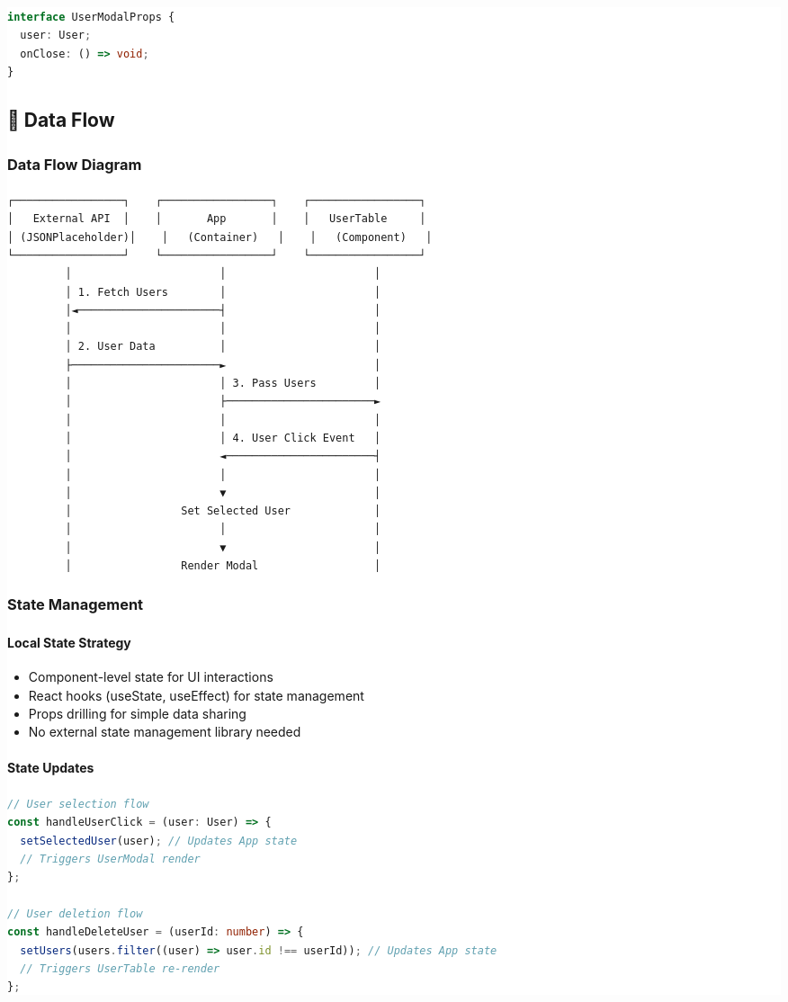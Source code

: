 ```typescript
interface UserModalProps {
  user: User;
  onClose: () => void;
}
```

## 🔄 Data Flow

### Data Flow Diagram

```
┌─────────────────┐    ┌─────────────────┐    ┌─────────────────┐
│   External API  │    │       App       │    │   UserTable     │
│ (JSONPlaceholder)│    │   (Container)   │    │   (Component)   │
└─────────────────┘    └─────────────────┘    └─────────────────┘
         │                       │                       │
         │ 1. Fetch Users        │                       │
         │◄──────────────────────┤                       │
         │                       │                       │
         │ 2. User Data          │                       │
         ├───────────────────────►                       │
         │                       │ 3. Pass Users         │
         │                       ├───────────────────────►
         │                       │                       │
         │                       │ 4. User Click Event   │
         │                       ◄───────────────────────┤
         │                       │                       │
         │                       ▼                       │
         │                 Set Selected User             │
         │                       │                       │
         │                       ▼                       │
         │                 Render Modal                  │
```

### State Management

#### **Local State Strategy**

- Component-level state for UI interactions
- React hooks (useState, useEffect) for state management
- Props drilling for simple data sharing
- No external state management library needed

#### **State Updates**

```typescript
// User selection flow
const handleUserClick = (user: User) => {
  setSelectedUser(user); // Updates App state
  // Triggers UserModal render
};

// User deletion flow
const handleDeleteUser = (userId: number) => {
  setUsers(users.filter((user) => user.id !== userId)); // Updates App state
  // Triggers UserTable re-render
};
```
